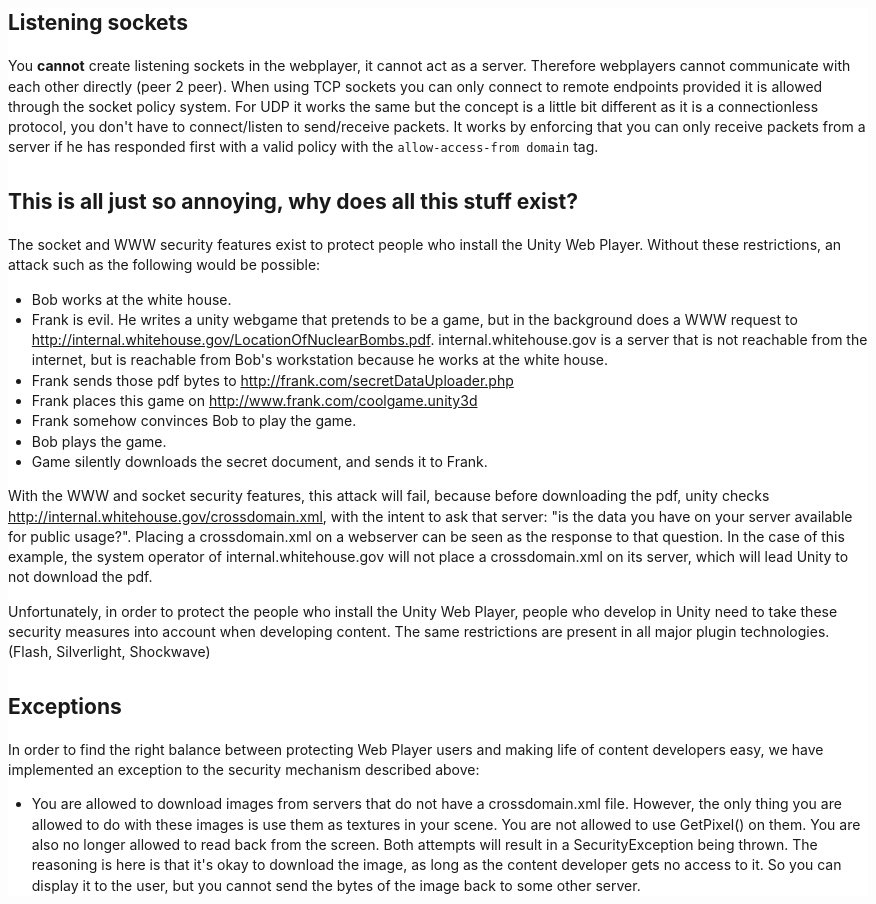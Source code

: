 Listening sockets
-----------------


You __cannot__ create listening sockets in the webplayer, it cannot act as a server. Therefore webplayers cannot communicate with each other directly (peer 2 peer). When using TCP sockets you can only connect to remote endpoints provided it is allowed through the socket policy system. For UDP it works the same but the concept is a little bit different as it is a connectionless protocol, you don't have to connect/listen to send/receive packets. It works by enforcing that you can only receive packets from a server if he has responded first with a valid policy with the `allow-access-from domain` tag.

This is all just so annoying, why does all this stuff exist?
------------------------------------------------------------


The socket and WWW security features exist to protect people who install the Unity Web Player. Without these restrictions, an attack such as the following would be possible:

* Bob works at the white house.
* Frank is evil. He writes a unity webgame that pretends to be a game, but in the background does a WWW request to http://internal.whitehouse.gov/LocationOfNuclearBombs.pdf. internal.whitehouse.gov is a server that is not reachable from the internet, but is reachable from Bob's workstation because he works at the white house.
* Frank sends those pdf bytes to http://frank.com/secretDataUploader.php
* Frank places this game on http://www.frank.com/coolgame.unity3d
* Frank somehow convinces Bob to play the game.
* Bob plays the game.
* Game silently downloads the secret document, and sends it to Frank.

With the WWW and socket security features, this attack will fail, because before downloading the pdf, unity checks http://internal.whitehouse.gov/crossdomain.xml,  with the intent to ask that server: "is the data you have on your server available for public usage?".  Placing a crossdomain.xml on a webserver can be seen as the response to that question. In the case of this example, the system operator of internal.whitehouse.gov will not place a crossdomain.xml on its server, which will lead Unity to not download the pdf.

Unfortunately, in order to protect the people who install the Unity Web Player, people who develop in Unity need to take these security measures into account when developing content. The same restrictions are present in all major plugin technologies. (Flash, Silverlight, Shockwave)


Exceptions
----------


In order to find the right balance between protecting Web Player users and making life of content developers easy, we have implemented an exception to the security mechanism described above:

- You are allowed to download images from servers that do not have a crossdomain.xml file. However, the only thing you are allowed to do with these images is use them as textures in your scene. You are not allowed to use GetPixel() on them. You are also no longer allowed to read back from the screen. Both attempts will result in a SecurityException being thrown.
The reasoning is here is that it's okay to download the image, as long as the content developer gets no access to it. So you can display it to the user, but you cannot send the bytes of the image back to some other server.
